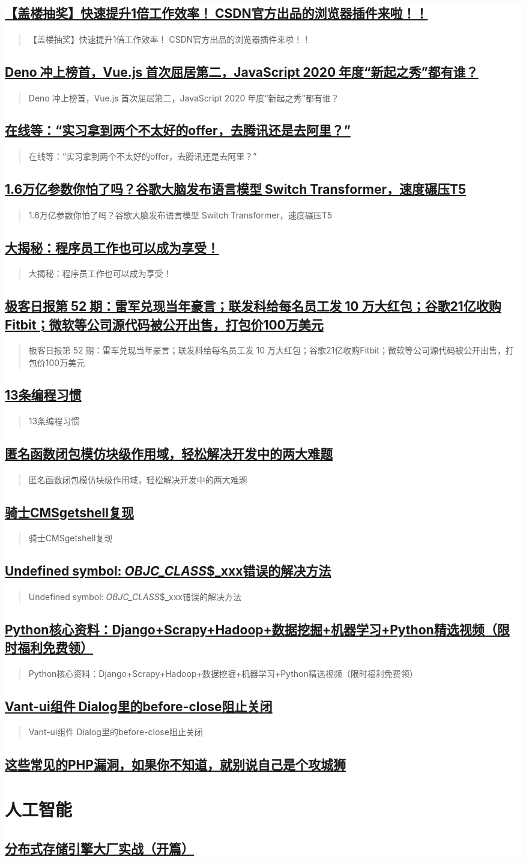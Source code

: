  ## [【盖楼抽奖】快速提升1倍工作效率！ CSDN官方出品的浏览器插件来啦！！](https://blog.csdn.net/csdnsearch/article/details/109745540)
 > 【盖楼抽奖】快速提升1倍工作效率！ CSDN官方出品的浏览器插件来啦！！
 ## [Deno 冲上榜首，Vue.js 首次屈居第二，JavaScript 2020 年度“新起之秀”都有谁？](https://blog.csdn.net/csdnnews/article/details/112778182)
 > Deno 冲上榜首，Vue.js 首次屈居第二，JavaScript 2020 年度“新起之秀”都有谁？
 ## [在线等：“实习拿到两个不太好的offer，去腾讯还是去阿里？”](https://blog.csdn.net/CSDNedu/article/details/109227298)
 > 在线等：“实习拿到两个不太好的offer，去腾讯还是去阿里？”
 ## [1.6万亿参数你怕了吗？谷歌大脑发布语言模型 Switch Transformer，速度碾压T5](https://blog.csdn.net/weixin_39787030/article/details/112587816)
 > 1.6万亿参数你怕了吗？谷歌大脑发布语言模型 Switch Transformer，速度碾压T5
 ## [大揭秘：程序员工作也可以成为享受！](https://blog.csdn.net/csdnsevenn/article/details/112671886)
 > 大揭秘：程序员工作也可以成为享受！
 ## [极客日报第 52 期：雷军兑现当年豪言；联发科给每名员工发 10 万大红包；谷歌21亿收购Fitbit；微软等公司源代码被公开出售，打包价100万美元](https://blog.csdn.net/weixin_39786569/article/details/112647576)
 > 极客日报第 52 期：雷军兑现当年豪言；联发科给每名员工发 10 万大红包；谷歌21亿收购Fitbit；微软等公司源代码被公开出售，打包价100万美元
 ## [13条编程习惯](https://blog.csdn.net/lantian_123/article/details/112682098)
 > 13条编程习惯
 ## [匿名函数闭包模仿块级作用域，轻松解决开发中的两大难题](https://blog.csdn.net/l_ppp/article/details/107178795)
 > 匿名函数闭包模仿块级作用域，轻松解决开发中的两大难题
 ## [骑士CMSgetshell复现](https://blog.csdn.net/m0_48520508/article/details/111563165)
 > 骑士CMSgetshell复现
 ## [Undefined symbol: _OBJC_CLASS_$_xxx错误的解决方法](https://blog.csdn.net/boildoctor/article/details/110916532)
 > Undefined symbol: _OBJC_CLASS_$_xxx错误的解决方法
 ## [Python核心资料：Django+Scrapy+Hadoop+数据挖掘+机器学习+Python精选视频（限时福利免费领）](https://blog.csdn.net/CSDNedu/article/details/110436923)
 > Python核心资料：Django+Scrapy+Hadoop+数据挖掘+机器学习+Python精选视频（限时福利免费领）
 ## [Vant-ui组件 Dialog里的before-close阻止关闭](https://blog.csdn.net/qq_45487080/article/details/110039284)
 > Vant-ui组件 Dialog里的before-close阻止关闭
 ## [这些常见的PHP漏洞，如果你不知道，就别说自己是个攻城狮](https://blog.csdn.net/weixin_41635750/article/details/109822456)
 > 
# 人工智能 
 ## [分布式存储引擎大厂实战（开篇）](https://blog.csdn.net/songguangfan/article/details/112406760)
 > 